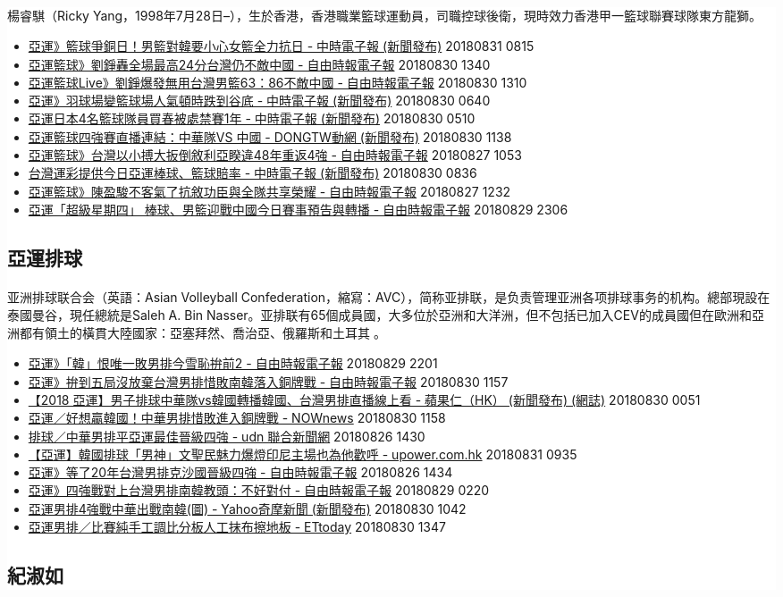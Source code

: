 楊睿騏（Ricky Yang，1998年7月28日–），生於香港，香港職業籃球運動員，司職控球後衛，現時效力香港甲一籃球聯賽球隊東方龍獅。
- [亞運》籃球爭銅日！男籃對韓要小心女籃全力抗日 - 中時電子報 (新聞發布)](https://www.chinatimes.com/realtimenews/20180831003121-260403 "亞運》籃球爭銅日！男籃對韓要小心女籃全力抗日 - 中時電子報 (新聞發布)") 20180831 0815
- [亞運籃球》劉錚轟全場最高24分台灣仍不敵中國 - 自由時報電子報](http://sports.ltn.com.tw/news/breakingnews/2536623 "亞運籃球》劉錚轟全場最高24分台灣仍不敵中國 - 自由時報電子報") 20180830 1340
- [亞運籃球Live》劉錚爆發無用台灣男籃63：86不敵中國 - 自由時報電子報](http://sports.ltn.com.tw/news/breakingnews/2536421 "亞運籃球Live》劉錚爆發無用台灣男籃63：86不敵中國 - 自由時報電子報") 20180830 1310
- [亞運》羽球場變籃球場人氣頓時跌到谷底 - 中時電子報 (新聞發布)](https://www.chinatimes.com/realtimenews/20180830002929-260403 "亞運》羽球場變籃球場人氣頓時跌到谷底 - 中時電子報 (新聞發布)") 20180830 0640
- [亞運日本4名籃球隊員買春被處禁賽1年 - 中時電子報 (新聞發布)](https://www.chinatimes.com/realtimenews/20180830002468-260403 "亞運日本4名籃球隊員買春被處禁賽1年 - 中時電子報 (新聞發布)") 20180830 0510
- [亞運籃球四強賽直播連結：中華隊VS 中國 - DONGTW動網 (新聞發布)](https://www.dongtw.com/2018-asian-games/20180830/887311.html "亞運籃球四強賽直播連結：中華隊VS 中國 - DONGTW動網 (新聞發布)") 20180830 1138
- [亞運籃球》台灣以小搏大扳倒敘利亞睽違48年重返4強 - 自由時報電子報](http://sports.ltn.com.tw/news/breakingnews/2532796 "亞運籃球》台灣以小搏大扳倒敘利亞睽違48年重返4強 - 自由時報電子報") 20180827 1053
- [台灣運彩提供今日亞運棒球、籃球賠率 - 中時電子報 (新聞發布)](https://www.chinatimes.com/realtimenews/20180830003450-260410 "台灣運彩提供今日亞運棒球、籃球賠率 - 中時電子報 (新聞發布)") 20180830 0836
- [亞運籃球》陳盈駿不客氣了抗敘功臣與全隊共享榮耀 - 自由時報電子報](http://sports.ltn.com.tw/news/breakingnews/2532907 "亞運籃球》陳盈駿不客氣了抗敘功臣與全隊共享榮耀 - 自由時報電子報") 20180827 1232
- [亞運「超級星期四」 棒球、男籃迎戰中國今日賽事預告與轉播 - 自由時報電子報](http://sports.ltn.com.tw/news/breakingnews/2534944 "亞運「超級星期四」 棒球、男籃迎戰中國今日賽事預告與轉播 - 自由時報電子報") 20180829 2306

## 亞運排球

亚洲排球联合会（英語：Asian Volleyball Confederation，縮寫：AVC），简称亚排联，是负责管理亚洲各项排球事务的机构。總部現設在泰國曼谷，現任總統是Saleh A. Bin Nasser。亚排联有65個成員國，大多位於亞洲和大洋洲，但不包括已加入CEV的成員國但在歐洲和亞洲都有領土的橫貫大陸國家：亞塞拜然、喬治亞、俄羅斯和土耳其 。
- [亞運》「韓」恨唯一敗男排今雪恥拚前2 - 自由時報電子報](http://sports.ltn.com.tw/news/paper/1228169 "亞運》「韓」恨唯一敗男排今雪恥拚前2 - 自由時報電子報") 20180829 2201
- [亞運》拚到五局沒放棄台灣男排惜敗南韓落入銅牌戰 - 自由時報電子報](http://sports.ltn.com.tw/news/breakingnews/2536545 "亞運》拚到五局沒放棄台灣男排惜敗南韓落入銅牌戰 - 自由時報電子報") 20180830 1157
- [【2018 亞運】男子排球中華隊vs韓國轉播韓國、台灣男排直播線上看 - 蘋果仁（HK） (新聞發布) (網誌)](https://applealmond.com/posts/38732 "【2018 亞運】男子排球中華隊vs韓國轉播韓國、台灣男排直播線上看 - 蘋果仁（HK） (新聞發布) (網誌)") 20180830 0051
- [亞運／好想贏韓國！中華男排惜敗進入銅牌戰 - NOWnews](https://www.nownews.com/news/20180830/2808245 "亞運／好想贏韓國！中華男排惜敗進入銅牌戰 - NOWnews") 20180830 1158
- [排球／中華男排平亞運最佳晉級四強 - udn 聯合新聞網](https://udn.com/news/story/7001/3331786 "排球／中華男排平亞運最佳晉級四強 - udn 聯合新聞網") 20180826 1430
- [【亞運】韓國排球「男神」文聖民魅力爆燈印尼主場也為他歡呼 - upower.com.hk](https://www.upower.com.hk/article/263284-%E3%80%90%E4%BA%9E%E9%81%8B%E3%80%91%E9%9F%93%E5%9C%8B%E6%8E%92%E7%90%83%E3%80%8C%E7%94%B7%E7%A5%9E%E3%80%8D%E6%96%87%E8%81%96%E6%B0%91%E9%AD%85%E5%8A%9B%E7%88%86%E7%87%88-%E5%8D%B0%E5%B0%BC%E4%B8%BB "【亞運】韓國排球「男神」文聖民魅力爆燈印尼主場也為他歡呼 - upower.com.hk") 20180831 0935
- [亞運》等了20年台灣男排克沙國晉級四強 - 自由時報電子報](http://sports.ltn.com.tw/news/breakingnews/2531952 "亞運》等了20年台灣男排克沙國晉級四強 - 自由時報電子報") 20180826 1434
- [亞運》四強戰對上台灣男排南韓教頭：不好對付 - 自由時報電子報](http://sports.ltn.com.tw/news/breakingnews/2534394 "亞運》四強戰對上台灣男排南韓教頭：不好對付 - 自由時報電子報") 20180829 0220
- [亞運男排4強戰中華出戰南韓(圖) - Yahoo奇摩新聞 (新聞發布)](https://tw.news.yahoo.com/%E4%BA%9E%E9%81%8B%E7%94%B7%E6%8E%924%E5%BC%B7%E6%88%B0-%E4%B8%AD%E8%8F%AF%E5%87%BA%E6%88%B0%E5%8D%97%E9%9F%93-%E5%9C%96-101523123.html "亞運男排4強戰中華出戰南韓(圖) - Yahoo奇摩新聞 (新聞發布)") 20180830 1042
- [亞運男排／比賽純手工調比分板人工抹布擦地板 - ETtoday](https://sports.ettoday.net/news/1248114 "亞運男排／比賽純手工調比分板人工抹布擦地板 - ETtoday") 20180830 1347

## 紀淑如
